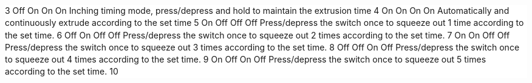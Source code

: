 </tr>
<tr>
<th align="center">3</th>
<th align="center">Off</th>
<th align="center">On</th>
<th align="center">On</th>
<th align="center">On</th>
<th align="left">  Inching timing mode, press/depress and hold to maintain the extrusion time</th>
</tr>
<tr>
<th align="center">4</th>
<th align="center">On</th>
<th align="center">On</th>
<th align="center">On</th>
<th align="center">On</th>
<th align="left">  Automatically and continuously extrude according to the set time</th>
</tr>
<tr>
<th align="center">5</th>
<th align="center">On</th>
<th align="center">Off</th>
<th align="center">Off</th>
<th align="center">Off</th>
<th align="left">  Press/depress the switch once to squeeze out 1 time according to the set time.</th>
</tr>
<tr>
<th align="center">6</th>
<th align="center">Off</th>
<th align="center">On</th>
<th align="center">Off</th>
<th align="center">Off</th>
<th align="left">  Press/depress the switch once to squeeze out 2 times according to the set time.</th>
</tr>
<tr>
<th align="center">7</th>
<th align="center">On</th>
<th align="center">On</th>
<th align="center">Off</th>
<th align="center">Off</th>
<th align="left">  Press/depress the switch once to squeeze out 3 times according to the set time.</th>
</tr>
<tr>
<th align="center">8</th>
<th align="center">Off</th>
<th align="center">Off</th>
<th align="center">On</th>
<th align="center">Off</th>
<th align="left">  Press/depress the switch once to squeeze out 4 times according to the set time.</th>
</tr>
<tr>
<th align="center">9</th>
<th align="center">On</th>
<th align="center">Off</th>
<th align="center">On</th>
<th align="center">Off</th>
<th align="left">  Press/depress the switch once to squeeze out 5 times according to the set time.</th>
</tr>
<tr>
<th align="center">10</th>